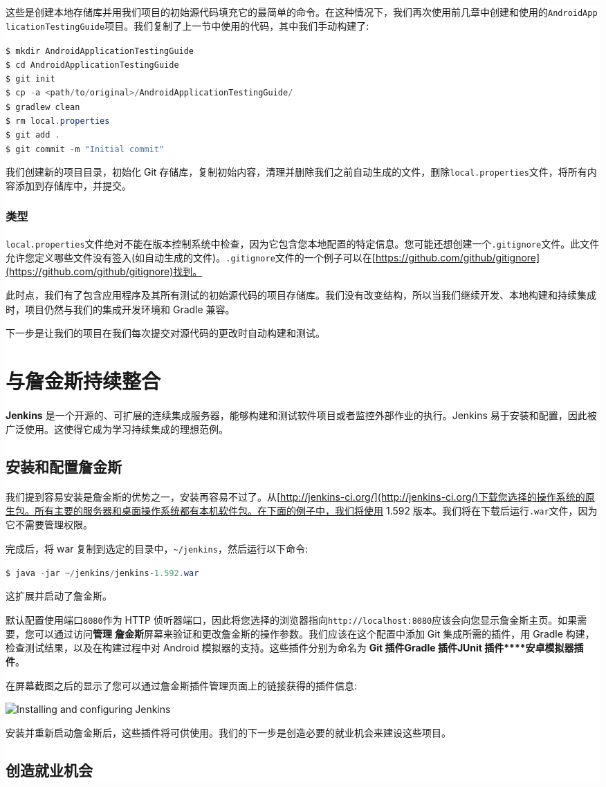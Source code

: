 这些是创建本地存储库并用我们项目的初始源代码填充它的最简单的命令。在这种情况下，我们再次使用前几章中创建和使用的`AndroidApplicationTestingGuide`项目。我们复制了上一节中使用的代码，其中我们手动构建了:

```java
$ mkdir AndroidApplicationTestingGuide
$ cd AndroidApplicationTestingGuide
$ git init
$ cp -a <path/to/original>/AndroidApplicationTestingGuide/
$ gradlew clean
$ rm local.properties
$ git add .
$ git commit -m "Initial commit"

```

我们创建新的项目目录，初始化 Git 存储库，复制初始内容，清理并删除我们之前自动生成的文件，删除`local.properties`文件，将所有内容添加到存储库中，并提交。

### 类型

`local.properties`文件绝对不能在版本控制系统中检查，因为它包含您本地配置的特定信息。您可能还想创建一个`.gitignore`文件。此文件允许您定义哪些文件没有签入(如自动生成的文件)。`.gitignore`文件的一个例子可以在[https://github.com/github/gitignore](https://github.com/github/gitignore)找到。

此时点，我们有了包含应用程序及其所有测试的初始源代码的项目存储库。我们没有改变结构，所以当我们继续开发、本地构建和持续集成时，项目仍然与我们的集成开发环境和 Gradle 兼容。

下一步是让我们的项目在我们每次提交对源代码的更改时自动构建和测试。

# 与詹金斯持续整合

**Jenkins** 是一个开源的、可扩展的连续集成服务器，能够构建和测试软件项目或者监控外部作业的执行。Jenkins 易于安装和配置，因此被广泛使用。这使得它成为学习持续集成的理想范例。

## 安装和配置詹金斯

我们提到容易安装是詹金斯的优势之一，安装再容易不过了。从[http://jenkins-ci.org/](http://jenkins-ci.org/)下载您选择的操作系统的原生包。所有主要的服务器和桌面操作系统都有本机软件包。在下面的例子中，我们将使用 1.592 版本。我们将在下载后运行`.war`文件，因为它不需要管理权限。

完成后，将 war 复制到选定的目录中，`~/jenkins`，然后运行以下命令:

```java
$ java -jar ~/jenkins/jenkins-1.592.war

```

这扩展并启动了詹金斯。

默认配置使用端口`8080`作为 HTTP 侦听器端口，因此将您选择的浏览器指向`http://localhost:8080`应该会向您显示詹金斯主页。如果需要，您可以通过访问**管理** **詹金斯**屏幕来验证和更改詹金斯的操作参数。我们应该在这个配置中添加 Git 集成所需的插件，用 Gradle 构建，检查测试结果，以及在构建过程中对 Android 模拟器的支持。这些插件分别为命名为 **Git 插件****Gradle 插件****JUnit 插件****安卓模拟器插件**。

在屏幕截图之后的显示了您可以通过詹金斯插件管理页面上的链接获得的插件信息:

![Installing and configuring Jenkins](../images/00016.jpeg)

安装并重新启动詹金斯后，这些插件将可供使用。我们的下一步是创造必要的就业机会来建设这些项目。

## 创造就业机会

